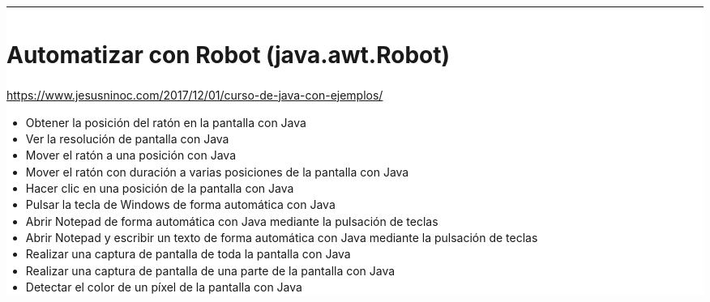 ----------------------

# Automatizar con Robot (java.awt.Robot)
https://www.jesusninoc.com/2017/12/01/curso-de-java-con-ejemplos/
- Obtener la posición del ratón en la pantalla con Java
- Ver la resolución de pantalla con Java
- Mover el ratón a una posición con Java
- Mover el ratón con duración a varias posiciones de la pantalla con Java
- Hacer clic en una posición de la pantalla con Java
- Pulsar la tecla de Windows de forma automática con Java
- Abrir Notepad de forma automática con Java mediante la pulsación de teclas
- Abrir Notepad y escribir un texto de forma automática con Java mediante la pulsación de teclas
- Realizar una captura de pantalla de toda la pantalla con Java
- Realizar una captura de pantalla de una parte de la pantalla con Java
- Detectar el color de un píxel de la pantalla con Java
